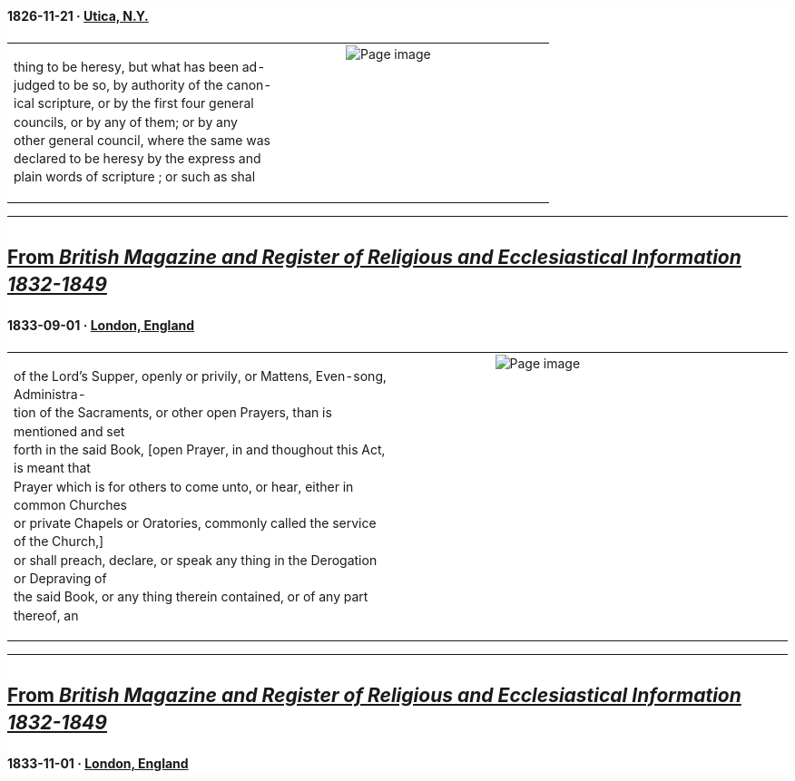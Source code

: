 #### 1826-11-21 &middot; [Utica, N.Y.](http://dbpedia.org/resource/Utica%2C_New_York)

<table style="width: 100%;"><tr><td style="width: 50%">

  
thing to be heresy, but what has been ad-  
judged to be so, by authority of the canon-  
ical scripture, or by the first four general  
councils, or by any of them; or by any  
other general council, where the same was  
declared to be heresy by the express and  
plain words of scripture ; or such as shal
</td><td style="width: 50%; max-height: 75%; margin: auto; display: block;">
<img alt="Page image" src="https://iiif.archive.org/image/iiif/2/sim_western-recorder_1826-11-21_3_125%2Fsim_western-recorder_1826-11-21_3_125_jp2.zip%2Fsim_western-recorder_1826-11-21_3_125_jp2%2Fsim_western-recorder_1826-11-21_3_125_0000.jp2/pct:40.50966608084359,30.56343476018566,16.666666666666668,4.4675090252707585/600,/0/default.jpg"/>
</td>
</tr></table>

---

## [From _British Magazine and Register of Religious and Ecclesiastical Information 1832-1849_](https://archive.org/details/sim_british-magazine-and-register-of-religious_1833-09-01_4/page/n79/mode/1up?view=theater)

#### 1833-09-01 &middot; [London, England](http://dbpedia.org/resource/London)

<table style="width: 100%;"><tr><td style="width: 50%">

  
of the Lord’s Supper, openly or privily, or Mattens, Even-song, Administra-  
tion of the Sacraments, or other open Prayers, than is mentioned and set  
forth in the said Book, [open Prayer, in and thoughout this Act, is meant that  
Prayer which is for others to come unto, or hear, either in common Churches  
or private Chapels or Oratories, commonly called the service of the Church,]  
or shall preach, declare, or speak any thing in the Derogation or Depraving of  
the said Book, or any thing therein contained, or of any part thereof, an
</td><td style="width: 50%; max-height: 75%; margin: auto; display: block;">
<img alt="Page image" src="https://iiif.archive.org/image/iiif/2/sim_british-magazine-and-register-of-religious_1833-09-01_4%2Fsim_british-magazine-and-register-of-religious_1833-09-01_4_jp2.zip%2Fsim_british-magazine-and-register-of-religious_1833-09-01_4_jp2%2Fsim_british-magazine-and-register-of-religious_1833-09-01_4_0079.jp2/pct:19.07894736842105,32.84950343773873,67.88847117794487,9.014514896867839/600,/0/default.jpg"/>
</td>
</tr></table>

---

## [From _British Magazine and Register of Religious and Ecclesiastical Information 1832-1849_](https://archive.org/details/sim_british-magazine-and-register-of-religious_1833-11-01_4/page/n15/mode/1up?view=theater)

#### 1833-11-01 &middot; [London, England](http://dbpedia.org/resource/London)
